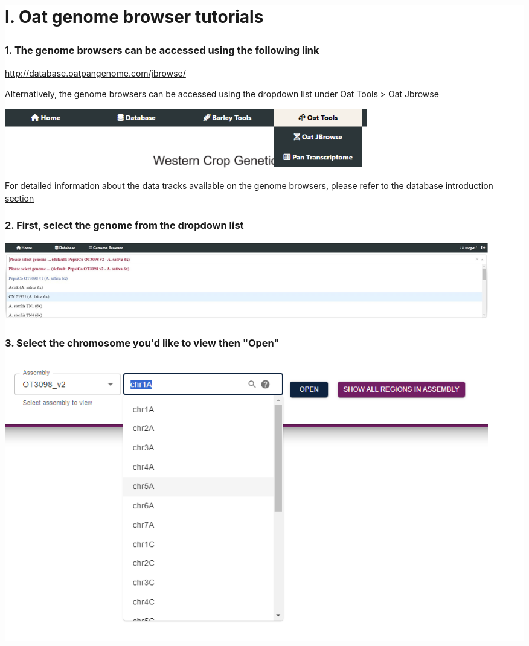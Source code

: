 # I. Oat genome browser tutorials

### 1. The genome browsers can be accessed using the following link

http://database.oatpangenome.com/jbrowse/

Alternatively, the genome browsers can be accessed using the dropdown list under Oat Tools > Oat Jbrowse

<img src="img/jbrowse/01_oat_jbrowse.png" alt="hi" width="600" class="inline"/>

For detailed information about the data tracks available on the genome browsers, please refer to the [database introduction section](../Oat.md#2-oat-genome-browser)

### 2. First, select the genome from the dropdown list  

<img src="img/jbrowse/02_select_genome.png" alt="hi" width="800" class="inline"/>

### 3. Select the chromosome you'd like to view then "Open"

<img src="img/jbrowse/03_select_chomosome.png" alt="hi" width="800" class="inline"/>
